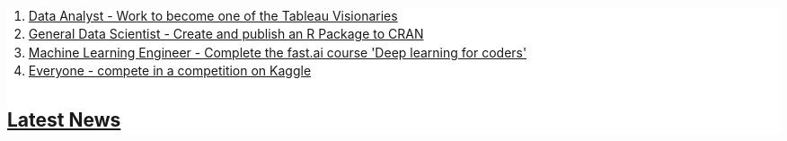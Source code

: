 1. [Data Analyst - Work to become one of the Tableau Visionaries](https://www.tableau.com/community/community-leaders/visionaries)
2. [General Data Scientist - Create and publish an R Package to CRAN](https://r-pkgs.org/)
3. [Machine Learning Engineer - Complete the fast.ai course 'Deep learning for coders'](https://www.fast.ai/)
4. [Everyone - compete in a competition on Kaggle](https://www.kaggle.com/competitions)

## [Latest News]()
